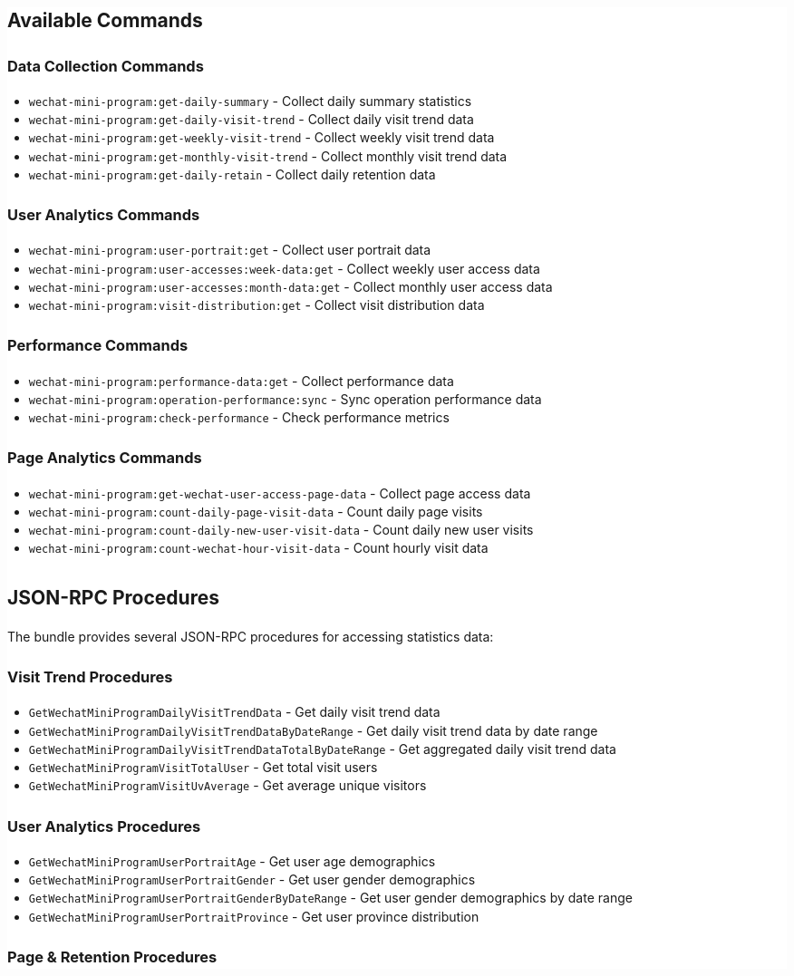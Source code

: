 ## Available Commands

### Data Collection Commands

- `wechat-mini-program:get-daily-summary` - Collect daily summary statistics
- `wechat-mini-program:get-daily-visit-trend` - Collect daily visit trend data
- `wechat-mini-program:get-weekly-visit-trend` - Collect weekly visit trend data
- `wechat-mini-program:get-monthly-visit-trend` - Collect monthly visit trend data
- `wechat-mini-program:get-daily-retain` - Collect daily retention data

### User Analytics Commands

- `wechat-mini-program:user-portrait:get` - Collect user portrait data
- `wechat-mini-program:user-accesses:week-data:get` - Collect weekly user access data
- `wechat-mini-program:user-accesses:month-data:get` - Collect monthly user access data
- `wechat-mini-program:visit-distribution:get` - Collect visit distribution data

### Performance Commands

- `wechat-mini-program:performance-data:get` - Collect performance data
- `wechat-mini-program:operation-performance:sync` - Sync operation performance data
- `wechat-mini-program:check-performance` - Check performance metrics

### Page Analytics Commands

- `wechat-mini-program:get-wechat-user-access-page-data` - Collect page access data
- `wechat-mini-program:count-daily-page-visit-data` - Count daily page visits
- `wechat-mini-program:count-daily-new-user-visit-data` - Count daily new user visits
- `wechat-mini-program:count-wechat-hour-visit-data` - Count hourly visit data

## JSON-RPC Procedures

The bundle provides several JSON-RPC procedures for accessing statistics data:

### Visit Trend Procedures

- `GetWechatMiniProgramDailyVisitTrendData` - Get daily visit trend data
- `GetWechatMiniProgramDailyVisitTrendDataByDateRange` - Get daily visit trend data by date range
- `GetWechatMiniProgramDailyVisitTrendDataTotalByDateRange` - Get aggregated daily visit trend data
- `GetWechatMiniProgramVisitTotalUser` - Get total visit users
- `GetWechatMiniProgramVisitUvAverage` - Get average unique visitors

### User Analytics Procedures

- `GetWechatMiniProgramUserPortraitAge` - Get user age demographics
- `GetWechatMiniProgramUserPortraitGender` - Get user gender demographics
- `GetWechatMiniProgramUserPortraitGenderByDateRange` - Get user gender demographics by date range
- `GetWechatMiniProgramUserPortraitProvince` - Get user province distribution

### Page & Retention Procedures
